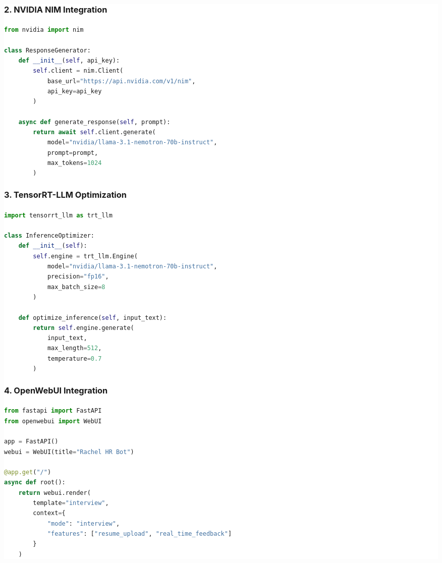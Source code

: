 ### 2. NVIDIA NIM Integration

```python
from nvidia import nim

class ResponseGenerator:
    def __init__(self, api_key):
        self.client = nim.Client(
            base_url="https://api.nvidia.com/v1/nim",
            api_key=api_key
        )

    async def generate_response(self, prompt):
        return await self.client.generate(
            model="nvidia/llama-3.1-nemotron-70b-instruct",
            prompt=prompt,
            max_tokens=1024
        )
```

### 3. TensorRT-LLM Optimization

```python
import tensorrt_llm as trt_llm

class InferenceOptimizer:
    def __init__(self):
        self.engine = trt_llm.Engine(
            model="nvidia/llama-3.1-nemotron-70b-instruct",
            precision="fp16",
            max_batch_size=8
        )

    def optimize_inference(self, input_text):
        return self.engine.generate(
            input_text,
            max_length=512,
            temperature=0.7
        )
```

### 4. OpenWebUI Integration

```python
from fastapi import FastAPI
from openwebui import WebUI

app = FastAPI()
webui = WebUI(title="Rachel HR Bot")

@app.get("/")
async def root():
    return webui.render(
        template="interview",
        context={
            "mode": "interview",
            "features": ["resume_upload", "real_time_feedback"]
        }
    )
```
